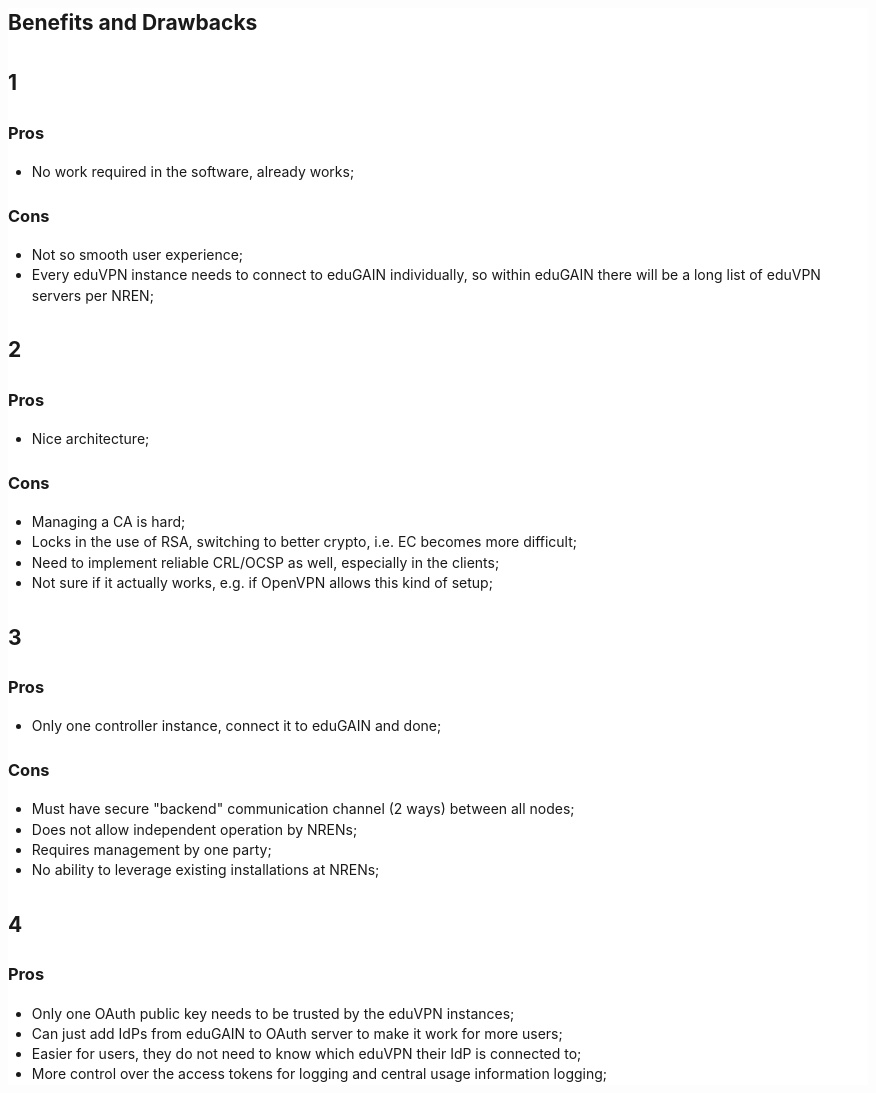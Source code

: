 ## Benefits and Drawbacks

## 1

### Pros

* No work required in the software, already works;

### Cons

* Not so smooth user experience;
* Every eduVPN instance needs to connect to eduGAIN individually, so within eduGAIN there will be a long list of eduVPN servers per NREN;

## 2

### Pros

* Nice architecture;

### Cons

* Managing a CA is hard;
* Locks in the use of RSA, switching to better crypto, i.e. EC becomes more 
  difficult;
* Need to implement reliable CRL/OCSP as well, especially in the clients;
* Not sure if it actually works, e.g. if OpenVPN allows this kind of setup;

## 3 

### Pros

* Only one controller instance, connect it to eduGAIN and done;

### Cons

* Must have secure "backend" communication channel (2 ways) between all nodes;
* Does not allow independent operation by NRENs;
* Requires management by one party;
* No ability to leverage existing installations at NRENs;

## 4

### Pros

* Only one OAuth public key needs to be trusted by the eduVPN instances;
* Can just add IdPs from eduGAIN to OAuth server to make it work for more 
  users;
* Easier for users, they do not need to know which eduVPN their IdP is 
  connected to;
* More control over the access tokens for logging and central usage 
  information logging;
